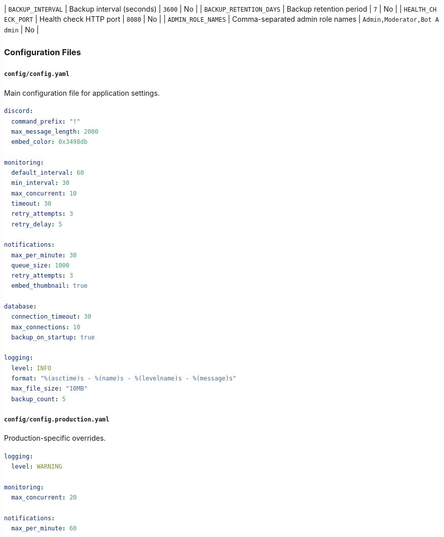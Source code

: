 | `BACKUP_INTERVAL` | Backup interval (seconds) | `3600` | No |
| `BACKUP_RETENTION_DAYS` | Backup retention period | `7` | No |
| `HEALTH_CHECK_PORT` | Health check HTTP port | `8080` | No |
| `ADMIN_ROLE_NAMES` | Comma-separated admin role names | `Admin,Moderator,Bot Admin` | No |

### Configuration Files

#### `config/config.yaml`
Main configuration file for application settings.

```yaml
discord:
  command_prefix: "!"
  max_message_length: 2000
  embed_color: 0x3498db

monitoring:
  default_interval: 60
  min_interval: 30
  max_concurrent: 10
  timeout: 30
  retry_attempts: 3
  retry_delay: 5

notifications:
  max_per_minute: 30
  queue_size: 1000
  retry_attempts: 3
  embed_thumbnail: true

database:
  connection_timeout: 30
  max_connections: 10
  backup_on_startup: true

logging:
  level: INFO
  format: "%(asctime)s - %(name)s - %(levelname)s - %(message)s"
  max_file_size: "10MB"
  backup_count: 5
```

#### `config/config.production.yaml`
Production-specific overrides.

```yaml
logging:
  level: WARNING
  
monitoring:
  max_concurrent: 20
  
notifications:
  max_per_minute: 60
```
